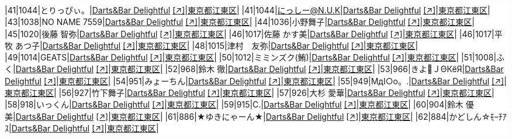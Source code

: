 |41|1044|<span class="rank-name-dl">とりっぴぃ。</span>|<a href="/darts/rank/shops/d6762e3a00f473c8774c926eb736cb5a.html">Darts&Bar Delightful</a> <a href="https://search.dartslive.com/jp/shop/d6762e3a00f473c8774c926eb736cb5a">[↗]</a>|<a href="/darts/rank/東京都/江東区">東京都江東区</a>|
|41|1044|<span class="rank-name-dl">にっしー@N.U.K</span>|<a href="/darts/rank/shops/d6762e3a00f473c8774c926eb736cb5a.html">Darts&Bar Delightful</a> <a href="https://search.dartslive.com/jp/shop/d6762e3a00f473c8774c926eb736cb5a">[↗]</a>|<a href="/darts/rank/東京都/江東区">東京都江東区</a>|
|43|1038|<span class="rank-name-dl">NO NAME 7559</span>|<a href="/darts/rank/shops/d6762e3a00f473c8774c926eb736cb5a.html">Darts&Bar Delightful</a> <a href="https://search.dartslive.com/jp/shop/d6762e3a00f473c8774c926eb736cb5a">[↗]</a>|<a href="/darts/rank/東京都/江東区">東京都江東区</a>|
|44|1036|<span class="rank-name-dl">小野舞子</span>|<a href="/darts/rank/shops/d6762e3a00f473c8774c926eb736cb5a.html">Darts&Bar Delightful</a> <a href="https://search.dartslive.com/jp/shop/d6762e3a00f473c8774c926eb736cb5a">[↗]</a>|<a href="/darts/rank/東京都/江東区">東京都江東区</a>|
|45|1020|<span class="rank-name-dl">後藤 智弥</span>|<a href="/darts/rank/shops/d6762e3a00f473c8774c926eb736cb5a.html">Darts&Bar Delightful</a> <a href="https://search.dartslive.com/jp/shop/d6762e3a00f473c8774c926eb736cb5a">[↗]</a>|<a href="/darts/rank/東京都/江東区">東京都江東区</a>|
|46|1017|<span class="rank-name-dl">佐藤 かす美</span>|<a href="/darts/rank/shops/d6762e3a00f473c8774c926eb736cb5a.html">Darts&Bar Delightful</a> <a href="https://search.dartslive.com/jp/shop/d6762e3a00f473c8774c926eb736cb5a">[↗]</a>|<a href="/darts/rank/東京都/江東区">東京都江東区</a>|
|46|1017|<span class="rank-name-dl">平牧 あつ子</span>|<a href="/darts/rank/shops/d6762e3a00f473c8774c926eb736cb5a.html">Darts&Bar Delightful</a> <a href="https://search.dartslive.com/jp/shop/d6762e3a00f473c8774c926eb736cb5a">[↗]</a>|<a href="/darts/rank/東京都/江東区">東京都江東区</a>|
|48|1015|<span class="rank-name-dl">津村　友弥</span>|<a href="/darts/rank/shops/d6762e3a00f473c8774c926eb736cb5a.html">Darts&Bar Delightful</a> <a href="https://search.dartslive.com/jp/shop/d6762e3a00f473c8774c926eb736cb5a">[↗]</a>|<a href="/darts/rank/東京都/江東区">東京都江東区</a>|
|49|1014|<span class="rank-name-dl">GEATS</span>|<a href="/darts/rank/shops/d6762e3a00f473c8774c926eb736cb5a.html">Darts&Bar Delightful</a> <a href="https://search.dartslive.com/jp/shop/d6762e3a00f473c8774c926eb736cb5a">[↗]</a>|<a href="/darts/rank/東京都/江東区">東京都江東区</a>|
|50|1012|<span class="rank-name-dl">ミミンズク(鮪)</span>|<a href="/darts/rank/shops/d6762e3a00f473c8774c926eb736cb5a.html">Darts&Bar Delightful</a> <a href="https://search.dartslive.com/jp/shop/d6762e3a00f473c8774c926eb736cb5a">[↗]</a>|<a href="/darts/rank/東京都/江東区">東京都江東区</a>|
|51|1008|<span class="rank-name-dl">ふ　く</span>|<a href="/darts/rank/shops/d6762e3a00f473c8774c926eb736cb5a.html">Darts&Bar Delightful</a> <a href="https://search.dartslive.com/jp/shop/d6762e3a00f473c8774c926eb736cb5a">[↗]</a>|<a href="/darts/rank/東京都/江東区">東京都江東区</a>|
|52|968|<span class="rank-name-dl">鈴木 徹</span>|<a href="/darts/rank/shops/d6762e3a00f473c8774c926eb736cb5a.html">Darts&Bar Delightful</a> <a href="https://search.dartslive.com/jp/shop/d6762e3a00f473c8774c926eb736cb5a">[↗]</a>|<a href="/darts/rank/東京都/江東区">東京都江東区</a>|
|53|966|<span class="rank-name-dl">きよＪΘКёЯ</span>|<a href="/darts/rank/shops/d6762e3a00f473c8774c926eb736cb5a.html">Darts&Bar Delightful</a> <a href="https://search.dartslive.com/jp/shop/d6762e3a00f473c8774c926eb736cb5a">[↗]</a>|<a href="/darts/rank/東京都/江東区">東京都江東区</a>|
|54|951|<span class="rank-name-dl">みょーちん</span>|<a href="/darts/rank/shops/d6762e3a00f473c8774c926eb736cb5a.html">Darts&Bar Delightful</a> <a href="https://search.dartslive.com/jp/shop/d6762e3a00f473c8774c926eb736cb5a">[↗]</a>|<a href="/darts/rank/東京都/江東区">東京都江東区</a>|
|55|949|<span class="rank-name-dl">МдΙ○o。.</span>|<a href="/darts/rank/shops/d6762e3a00f473c8774c926eb736cb5a.html">Darts&Bar Delightful</a> <a href="https://search.dartslive.com/jp/shop/d6762e3a00f473c8774c926eb736cb5a">[↗]</a>|<a href="/darts/rank/東京都/江東区">東京都江東区</a>|
|56|927|<span class="rank-name-dl">竹下舞子</span>|<a href="/darts/rank/shops/d6762e3a00f473c8774c926eb736cb5a.html">Darts&Bar Delightful</a> <a href="https://search.dartslive.com/jp/shop/d6762e3a00f473c8774c926eb736cb5a">[↗]</a>|<a href="/darts/rank/東京都/江東区">東京都江東区</a>|
|57|926|<span class="rank-name-dl">大杉 愛華</span>|<a href="/darts/rank/shops/d6762e3a00f473c8774c926eb736cb5a.html">Darts&Bar Delightful</a> <a href="https://search.dartslive.com/jp/shop/d6762e3a00f473c8774c926eb736cb5a">[↗]</a>|<a href="/darts/rank/東京都/江東区">東京都江東区</a>|
|58|918|<span class="rank-name-dl">いっくん</span>|<a href="/darts/rank/shops/d6762e3a00f473c8774c926eb736cb5a.html">Darts&Bar Delightful</a> <a href="https://search.dartslive.com/jp/shop/d6762e3a00f473c8774c926eb736cb5a">[↗]</a>|<a href="/darts/rank/東京都/江東区">東京都江東区</a>|
|59|915|<span class="rank-name-dl">C.</span>|<a href="/darts/rank/shops/d6762e3a00f473c8774c926eb736cb5a.html">Darts&Bar Delightful</a> <a href="https://search.dartslive.com/jp/shop/d6762e3a00f473c8774c926eb736cb5a">[↗]</a>|<a href="/darts/rank/東京都/江東区">東京都江東区</a>|
|60|904|<span class="rank-name-dl">鈴木 優美</span>|<a href="/darts/rank/shops/d6762e3a00f473c8774c926eb736cb5a.html">Darts&Bar Delightful</a> <a href="https://search.dartslive.com/jp/shop/d6762e3a00f473c8774c926eb736cb5a">[↗]</a>|<a href="/darts/rank/東京都/江東区">東京都江東区</a>|
|61|886|<span class="rank-name-dl">★ゆきにゃーん★</span>|<a href="/darts/rank/shops/d6762e3a00f473c8774c926eb736cb5a.html">Darts&Bar Delightful</a> <a href="https://search.dartslive.com/jp/shop/d6762e3a00f473c8774c926eb736cb5a">[↗]</a>|<a href="/darts/rank/東京都/江東区">東京都江東区</a>|
|62|884|<span class="rank-name-dl">かどしん☆ﾓｰﾁｱｽ</span>|<a href="/darts/rank/shops/d6762e3a00f473c8774c926eb736cb5a.html">Darts&Bar Delightful</a> <a href="https://search.dartslive.com/jp/shop/d6762e3a00f473c8774c926eb736cb5a">[↗]</a>|<a href="/darts/rank/東京都/江東区">東京都江東区</a>|